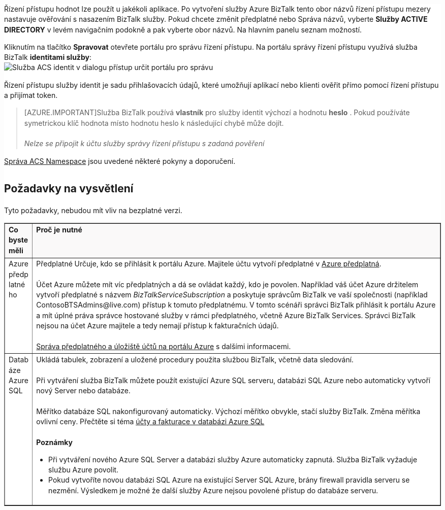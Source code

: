 Řízení přístupu hodnot lze použít u jakékoli aplikace. Po vytvoření služby Azure BizTalk tento obor názvů řízení přístupu mezery nastavuje ověřování s nasazením BizTalk služby. Pokud chcete změnit předplatné nebo Správa názvů, vyberte **Služby ACTIVE DIRECTORY** v levém navigačním podokně a pak vyberte obor názvů. Na hlavním panelu seznam možností.

Kliknutím na tlačítko **Spravovat** otevřete portálu pro správu řízení přístupu. Na portálu správy řízení přístupu využívá služba BizTalk **identitami služby**:  
![Služba ACS identit v dialogu přístup určit portálu pro správu][ACSServiceIdentities]

Řízení přístupu služby identit je sadu přihlašovacích údajů, které umožňují aplikací nebo klienti ověřit přímo pomocí řízení přístupu a přijímat token.

> [AZURE.IMPORTANT]Služba BizTalk používá **vlastník** pro služby identit výchozí a hodnotu **heslo** . Pokud používáte symetrickou klíč hodnota místo hodnotu heslo k následující chybě může dojít.<br/><br/>*Nelze se připojit k účtu služby správy řízení přístupu s zadaná pověření*

[Správa ACS Namespace](https://msdn.microsoft.com/library/azure/hh674478.aspx) jsou uvedené některé pokyny a doporučení.

## <a name="requirements-explained"></a>Požadavky na vysvětlení

Tyto požadavky, nebudou mít vliv na bezplatné verzi.
<table border="1">
<tr bgcolor="FAF9F9">
        <td><strong>Co byste měli</strong></td>
        <td><strong>Proč je nutné</strong></td>
</tr>
<tr>
<td>Azure předplatného</td>
<td>Předplatné Určuje, kdo se přihlásit k portálu Azure. Majitele účtu vytvoří předplatné v <a HREF="https://account.windowsazure.com/Subscriptions">Azure předplatná</a>.
<br/><br/>
Účet Azure můžete mít víc předplatných a dá se ovládat každý, kdo je povolen. Například váš účet Azure držitelem vytvoří předplatné s názvem <em>BizTalkServiceSubscription</em> a poskytuje správcům BizTalk ve vaší společnosti (například ContosoBTSAdmins@live.com) přístup k tomuto předplatnému. V tomto scénáři správci BizTalk přihlásit k portálu Azure a mít úplné práva správce hostované služby v rámci předplatného, včetně Azure BizTalk Services. Správci BizTalk nejsou na účet Azure majitele a tedy nemají přístup k fakturačních údajů.
<br/><br/>
<a HREF="http://go.microsoft.com/fwlink/p/?LinkID=267577">Správa předplatného a úložiště účtů na portálu Azure</a> s dalšími informacemi.
</td>
</tr>
<tr>
<td>Databáze Azure SQL</td>
<td>Ukládá tabulek, zobrazení a uložené procedury použita službou BizTalk, včetně data sledování.
<br/><br/>
Při vytváření služba BizTalk můžete použít existující Azure SQL serveru, databázi SQL Azure nebo automaticky vytvoří nový Server nebo databáze.
<br/><br/>
Měřítko databáze SQL nakonfigurovaný automaticky. Výchozí měřítko obvykle, stačí služby BizTalk. Změna měřítka ovlivní ceny. Přečtěte si téma <a HREF="http://go.microsoft.com/fwlink/p/?LinkID=234930">účty a fakturace v databázi Azure SQL</a>
<br/><br/>
<strong>Poznámky</strong>
<br/>
<ul>
<li> Při vytváření nového Azure SQL Server a databázi služby Azure automaticky zapnutá. Služba BizTalk vyžaduje službu Azure povolit.</li>
<li>Pokud vytvoříte novou databázi SQL Azure na existující Server SQL Azure, brány firewall pravidla serveru se nezmění. Výsledkem je možné že další služby Azure nejsou povolené přístup do databáze serveru.</li>
</ul>
</td>

[NewBizTalkService]: ./media/biztalk-provision-services/WABS_NewBizTalkService.png
[NEWButton]: ./media/biztalk-provision-services/WABS_New.png
[ProgressComplete]: ./media/biztalk-provision-services/WABS_ProgressComplete.png
[ACSConnectInfo]: ./media/biztalk-provision-services/WABS_ACSConnectInformation.png
[QuickGlance]: ./media/biztalk-provision-services/WABS_QuickGlance.png
[ACSServiceIdentities]: ./media/biztalk-provision-services/WABS_ACSServiceIdentities.png
[HybridConnectionTab]: ./media/biztalk-provision-services/WABS_HybridConnectionTab.png
